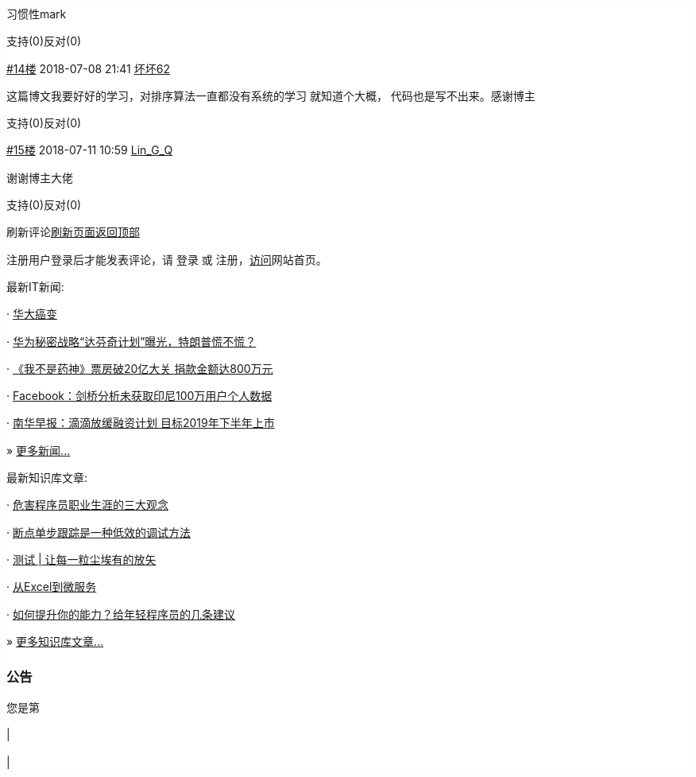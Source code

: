 习惯性mark

支持(0)反对(0)

  

[#14楼](https://www.cnblogs.com/onepixel/articles/7674659.html#4015637) 2018-07-08 21:41 [坏坏62](http://home.cnblogs.com/u/1423684/) [ ](http://msg.cnblogs.com/send/%E5%9D%8F%E5%9D%8F62 "发送站内短消息")

这篇博文我要好好的学习，对排序算法一直都没有系统的学习 就知道个大概， 代码也是写不出来。感谢博主

支持(0)反对(0)

  

[#15楼](https://www.cnblogs.com/onepixel/articles/7674659.html#4017809) 2018-07-11 10:59 [Lin_G_Q](http://home.cnblogs.com/u/1436876/) [ ](http://msg.cnblogs.com/send/Lin_G_Q "发送站内短消息")

谢谢博主大佬

支持(0)反对(0)

刷新评论[刷新页面](https://www.cnblogs.com/onepixel/articles/7674659.html#)[返回顶部](https://www.cnblogs.com/onepixel/articles/7674659.html#top)

注册用户登录后才能发表评论，请 登录 或 注册，[访问](http://www.cnblogs.com/)网站首页。

最新IT新闻:

· [华大癌变](https://news.cnblogs.com/n/601660/)

· [华为秘密战略“达芬奇计划”曝光，特朗普慌不慌？](https://news.cnblogs.com/n/601659/)

· [《我不是药神》票房破20亿大关 捐款金额达800万元](https://news.cnblogs.com/n/601643/)

· [Facebook：剑桥分析未获取印尼100万用户个人数据](https://news.cnblogs.com/n/601656/)

· [南华早报：滴滴放缓融资计划 目标2019年下半年上市](https://news.cnblogs.com/n/601655/)

» [更多新闻...](http://news.cnblogs.com/ "IT新闻")

最新知识库文章:

· [危害程序员职业生涯的三大观念](http://kb.cnblogs.com/page/598963/)

· [断点单步跟踪是一种低效的调试方法](http://kb.cnblogs.com/page/601061/)

· [测试 | 让每一粒尘埃有的放矢](http://kb.cnblogs.com/page/600804/)

· [从Excel到微服务](http://kb.cnblogs.com/page/599854/)

· [如何提升你的能力？给年轻程序员的几条建议](http://kb.cnblogs.com/page/522513/)

» [更多知识库文章...](http://kb.cnblogs.com/)

### 公告

  


您是第

| 

| 
